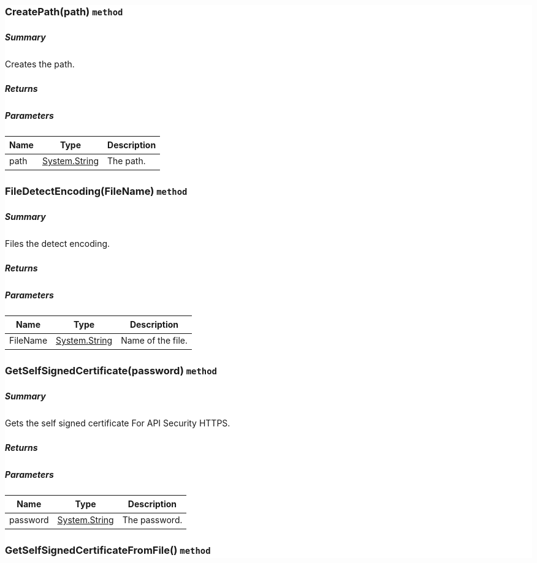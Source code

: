 <a name='M-EASYDATACenter-ServerCoreMethods-ServerCoreFunctions-CreatePath-System-String-'></a>
### CreatePath(path) `method`

##### Summary

Creates the path.

##### Returns



##### Parameters

| Name | Type | Description |
| ---- | ---- | ----------- |
| path | [System.String](http://msdn.microsoft.com/query/dev14.query?appId=Dev14IDEF1&l=EN-US&k=k:System.String 'System.String') | The path. |

<a name='M-EASYDATACenter-ServerCoreMethods-ServerCoreFunctions-FileDetectEncoding-System-String-'></a>
### FileDetectEncoding(FileName) `method`

##### Summary

Files the detect encoding.

##### Returns



##### Parameters

| Name | Type | Description |
| ---- | ---- | ----------- |
| FileName | [System.String](http://msdn.microsoft.com/query/dev14.query?appId=Dev14IDEF1&l=EN-US&k=k:System.String 'System.String') | Name of the file. |

<a name='M-EASYDATACenter-ServerCoreMethods-ServerCoreFunctions-GetSelfSignedCertificate-System-String-'></a>
### GetSelfSignedCertificate(password) `method`

##### Summary

Gets the self signed certificate For API Security HTTPS.

##### Returns



##### Parameters

| Name | Type | Description |
| ---- | ---- | ----------- |
| password | [System.String](http://msdn.microsoft.com/query/dev14.query?appId=Dev14IDEF1&l=EN-US&k=k:System.String 'System.String') | The password. |

<a name='M-EASYDATACenter-ServerCoreMethods-ServerCoreFunctions-GetSelfSignedCertificateFromFile'></a>
### GetSelfSignedCertificateFromFile() `method`

